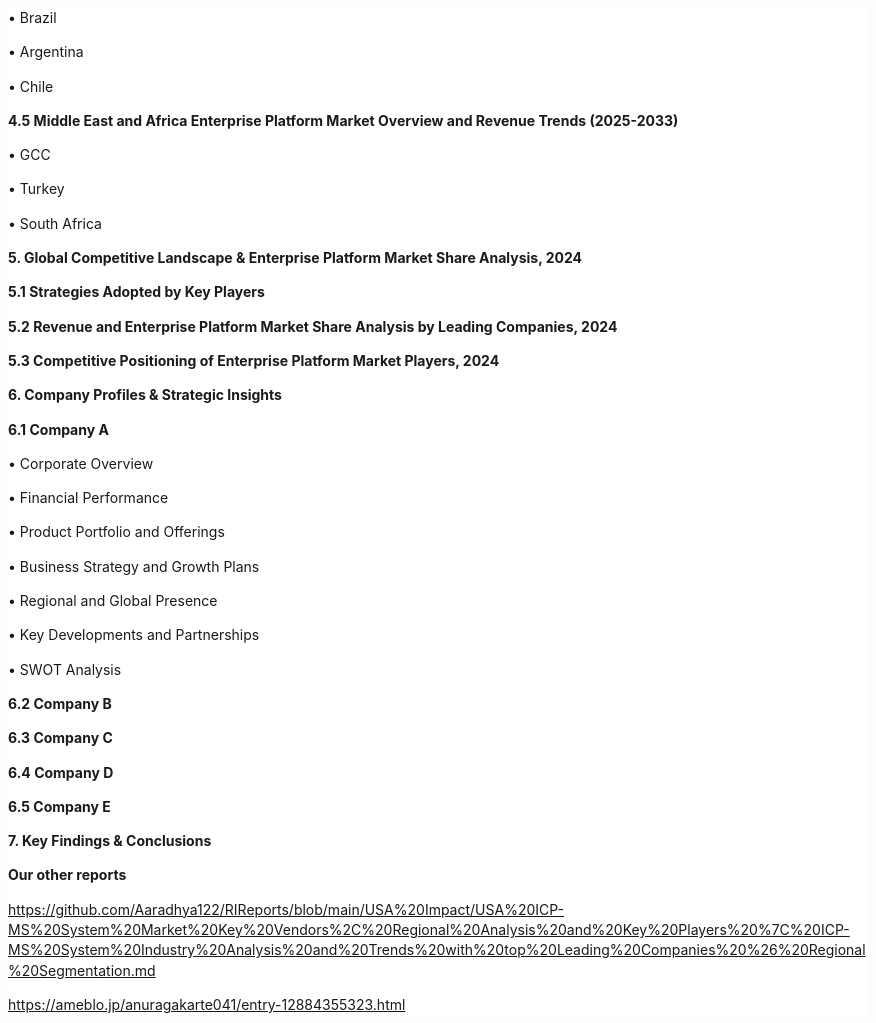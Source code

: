 • Brazil

• Argentina

• Chile

<strong>4.5 Middle East and Africa Enterprise Platform Market Overview and Revenue Trends (2025-2033)</strong>

• GCC

• Turkey

• South Africa

<strong>5. Global Competitive Landscape & Enterprise Platform Market Share Analysis, 2024</strong>

<strong>5.1 Strategies Adopted by Key Players</strong>

<strong>5.2 Revenue and Enterprise Platform Market Share Analysis by Leading Companies, 2024</strong>

<strong>5.3 Competitive Positioning of Enterprise Platform Market Players, 2024</strong>

<strong>6. Company Profiles & Strategic Insights</strong>

<strong>6.1 Company A</strong>

• Corporate Overview

• Financial Performance

• Product Portfolio and Offerings

• Business Strategy and Growth Plans

• Regional and Global Presence

• Key Developments and Partnerships

• SWOT Analysis

<strong>6.2 Company B</strong>

<strong>6.3 Company C</strong>

<strong>6.4 Company D</strong>

<strong>6.5 Company E</strong>

<strong>7. Key Findings & Conclusions</strong>

<strong>Our other reports</strong>

<a href=https://github.com/Aaradhya122/RIReports/blob/main/USA%20Impact/USA%20ICP-MS%20System%20Market%20Key%20Vendors%2C%20Regional%20Analysis%20and%20Key%20Players%20%7C%20ICP-MS%20System%20Industry%20Analysis%20and%20Trends%20with%20top%20Leading%20Companies%20%26%20Regional%20Segmentation.md>https://github.com/Aaradhya122/RIReports/blob/main/USA%20Impact/USA%20ICP-MS%20System%20Market%20Key%20Vendors%2C%20Regional%20Analysis%20and%20Key%20Players%20%7C%20ICP-MS%20System%20Industry%20Analysis%20and%20Trends%20with%20top%20Leading%20Companies%20%26%20Regional%20Segmentation.md</a>

<a href=https://ameblo.jp/anuragakarte041/entry-12884355323.html>https://ameblo.jp/anuragakarte041/entry-12884355323.html</a>
